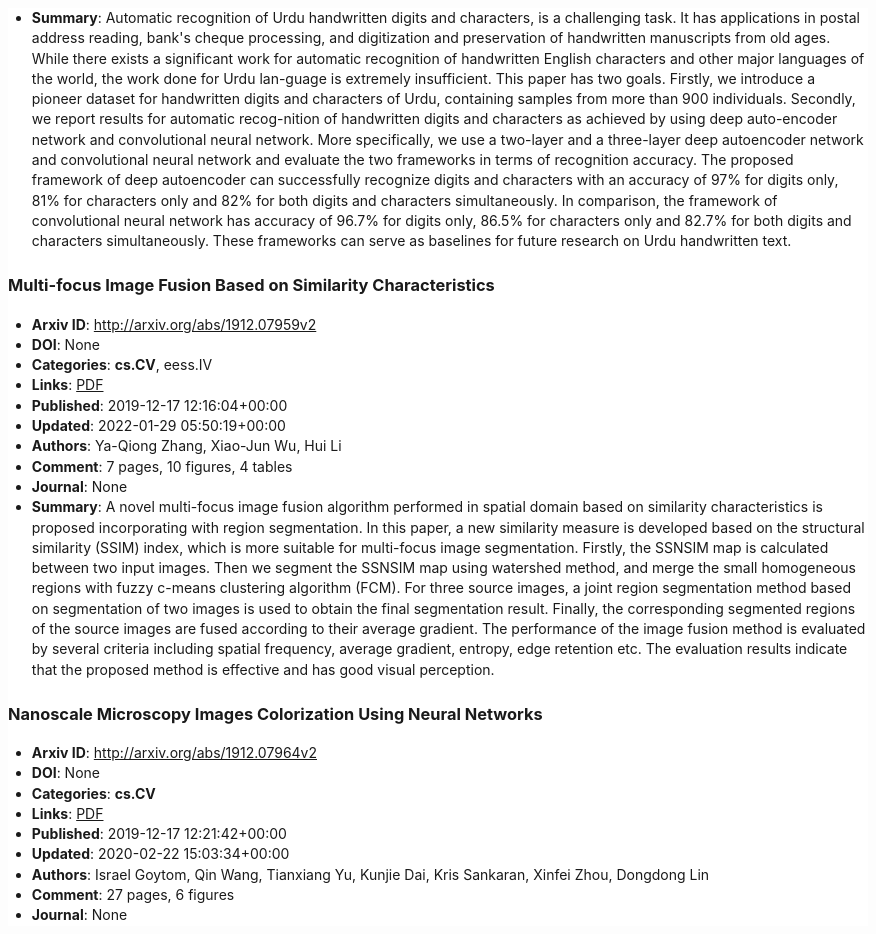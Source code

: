 - **Summary**: Automatic recognition of Urdu handwritten digits and characters, is a challenging task. It has applications in postal address reading, bank's cheque processing, and digitization and preservation of handwritten manuscripts from old ages. While there exists a significant work for automatic recognition of handwritten English characters and other major languages of the world, the work done for Urdu lan-guage is extremely insufficient. This paper has two goals. Firstly, we introduce a pioneer dataset for handwritten digits and characters of Urdu, containing samples from more than 900 individuals. Secondly, we report results for automatic recog-nition of handwritten digits and characters as achieved by using deep auto-encoder network and convolutional neural network. More specifically, we use a two-layer and a three-layer deep autoencoder network and convolutional neural network and evaluate the two frameworks in terms of recognition accuracy. The proposed framework of deep autoencoder can successfully recognize digits and characters with an accuracy of 97% for digits only, 81% for characters only and 82% for both digits and characters simultaneously. In comparison, the framework of convolutional neural network has accuracy of 96.7% for digits only, 86.5% for characters only and 82.7% for both digits and characters simultaneously. These frameworks can serve as baselines for future research on Urdu handwritten text.



### Multi-focus Image Fusion Based on Similarity Characteristics
- **Arxiv ID**: http://arxiv.org/abs/1912.07959v2
- **DOI**: None
- **Categories**: **cs.CV**, eess.IV
- **Links**: [PDF](http://arxiv.org/pdf/1912.07959v2)
- **Published**: 2019-12-17 12:16:04+00:00
- **Updated**: 2022-01-29 05:50:19+00:00
- **Authors**: Ya-Qiong Zhang, Xiao-Jun Wu, Hui Li
- **Comment**: 7 pages, 10 figures, 4 tables
- **Journal**: None
- **Summary**: A novel multi-focus image fusion algorithm performed in spatial domain based on similarity characteristics is proposed incorporating with region segmentation. In this paper, a new similarity measure is developed based on the structural similarity (SSIM) index, which is more suitable for multi-focus image segmentation. Firstly, the SSNSIM map is calculated between two input images. Then we segment the SSNSIM map using watershed method, and merge the small homogeneous regions with fuzzy c-means clustering algorithm (FCM). For three source images, a joint region segmentation method based on segmentation of two images is used to obtain the final segmentation result. Finally, the corresponding segmented regions of the source images are fused according to their average gradient. The performance of the image fusion method is evaluated by several criteria including spatial frequency, average gradient, entropy, edge retention etc. The evaluation results indicate that the proposed method is effective and has good visual perception.



### Nanoscale Microscopy Images Colorization Using Neural Networks
- **Arxiv ID**: http://arxiv.org/abs/1912.07964v2
- **DOI**: None
- **Categories**: **cs.CV**
- **Links**: [PDF](http://arxiv.org/pdf/1912.07964v2)
- **Published**: 2019-12-17 12:21:42+00:00
- **Updated**: 2020-02-22 15:03:34+00:00
- **Authors**: Israel Goytom, Qin Wang, Tianxiang Yu, Kunjie Dai, Kris Sankaran, Xinfei Zhou, Dongdong Lin
- **Comment**: 27 pages, 6 figures
- **Journal**: None